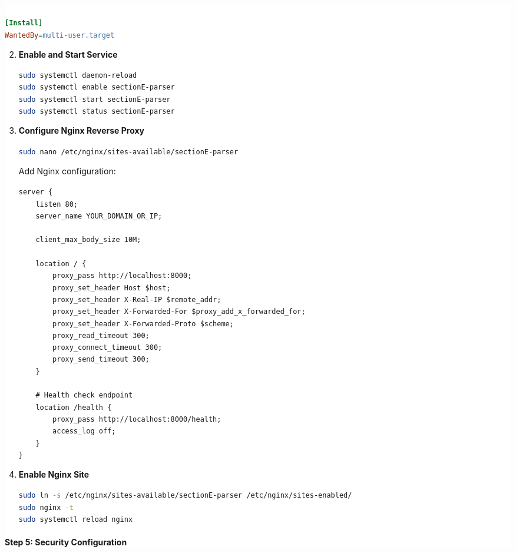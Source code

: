    ```ini
   
   [Install]
   WantedBy=multi-user.target
   ```

2. **Enable and Start Service**
   ```bash
   sudo systemctl daemon-reload
   sudo systemctl enable sectionE-parser
   sudo systemctl start sectionE-parser
   sudo systemctl status sectionE-parser
   ```

3. **Configure Nginx Reverse Proxy**
   ```bash
   sudo nano /etc/nginx/sites-available/sectionE-parser
   ```
   
   Add Nginx configuration:
   ```nginx
   server {
       listen 80;
       server_name YOUR_DOMAIN_OR_IP;
       
       client_max_body_size 10M;
       
       location / {
           proxy_pass http://localhost:8000;
           proxy_set_header Host $host;
           proxy_set_header X-Real-IP $remote_addr;
           proxy_set_header X-Forwarded-For $proxy_add_x_forwarded_for;
           proxy_set_header X-Forwarded-Proto $scheme;
           proxy_read_timeout 300;
           proxy_connect_timeout 300;
           proxy_send_timeout 300;
       }
       
       # Health check endpoint
       location /health {
           proxy_pass http://localhost:8000/health;
           access_log off;
       }
   }
   ```

4. **Enable Nginx Site**
   ```bash
   sudo ln -s /etc/nginx/sites-available/sectionE-parser /etc/nginx/sites-enabled/
   sudo nginx -t
   sudo systemctl reload nginx
   ```

#### Step 5: Security Configuration

